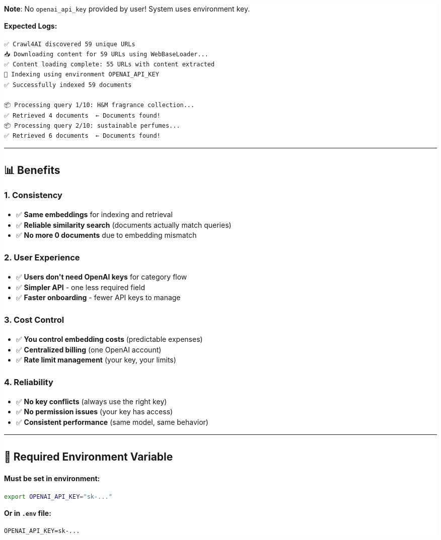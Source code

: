 **Note**: No `openai_api_key` provided by user! System uses environment key.

**Expected Logs:**
```log
✅ Crawl4AI discovered 59 unique URLs
📥 Downloading content for 59 URLs using WebBaseLoader...
✅ Content loading complete: 55 URLs with content extracted
📝 Indexing using environment OPENAI_API_KEY
✅ Successfully indexed 59 documents

📦 Processing query 1/10: H&M fragrance collection...
✅ Retrieved 4 documents  ← Documents found!
📦 Processing query 2/10: sustainable perfumes...
✅ Retrieved 6 documents  ← Documents found!
```

---

## 📊 Benefits

### 1. Consistency
- ✅ **Same embeddings** for indexing and retrieval
- ✅ **Reliable similarity search** (documents actually match queries)
- ✅ **No more 0 documents** due to embedding mismatch

### 2. User Experience
- ✅ **Users don't need OpenAI keys** for category flow
- ✅ **Simpler API** - one less required field
- ✅ **Faster onboarding** - fewer API keys to manage

### 3. Cost Control
- ✅ **You control embedding costs** (predictable expenses)
- ✅ **Centralized billing** (one OpenAI account)
- ✅ **Rate limit management** (your key, your limits)

### 4. Reliability
- ✅ **No key conflicts** (always use the right key)
- ✅ **No permission issues** (your key has access)
- ✅ **Consistent performance** (same model, same behavior)

---

## 🔑 Required Environment Variable

**Must be set in environment:**

```bash
export OPENAI_API_KEY="sk-..."
```

**Or in `.env` file:**
```
OPENAI_API_KEY=sk-...
```
